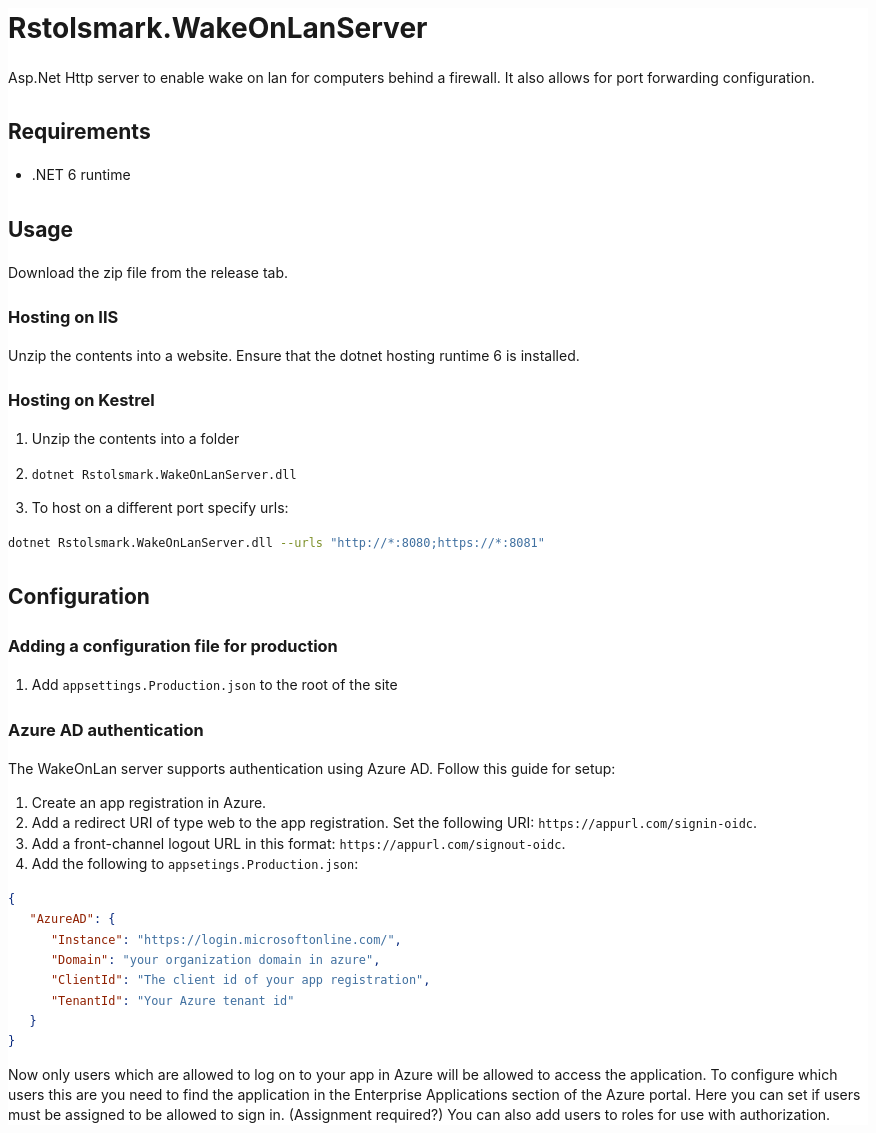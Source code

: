 # Rstolsmark.WakeOnLanServer

Asp.Net Http server to enable wake on lan for computers behind a firewall. It also allows for port forwarding configuration.

## Requirements

 - .NET 6 runtime

## Usage

Download the zip file from the release tab.

### Hosting on IIS

Unzip the contents into a website. Ensure that the dotnet hosting runtime 6 is installed.

### Hosting on Kestrel

1. Unzip the contents into a folder
1. ```bash
   dotnet Rstolsmark.WakeOnLanServer.dll
   ```
1. To host on a different port specify urls:
  ```bash
  dotnet Rstolsmark.WakeOnLanServer.dll --urls "http://*:8080;https://*:8081"
  ```

## Configuration

### Adding a configuration file for production

1. Add `appsettings.Production.json` to the root of the site

### Azure AD authentication

The WakeOnLan server supports authentication using Azure AD. Follow this guide for setup:
1. Create an app registration in Azure.
2. Add a redirect URI of type web to the app registration. Set the following URI: `https://appurl.com/signin-oidc`.
3. Add a front-channel logout URL in this format: `https://appurl.com/signout-oidc`.
4. Add the following to `appsetings.Production.json`:
```json
{
   "AzureAD": {
      "Instance": "https://login.microsoftonline.com/",
      "Domain": "your organization domain in azure",
      "ClientId": "The client id of your app registration",
      "TenantId": "Your Azure tenant id"
   }
}
```
Now only users which are allowed to log on to your app in Azure will be allowed to access the application.
To configure which users this are you need to find the application in the Enterprise Applications section of the Azure portal. 
Here you can set if users must be assigned to be allowed to sign in. (Assignment required?)
You can also add users to roles for use with authorization.
